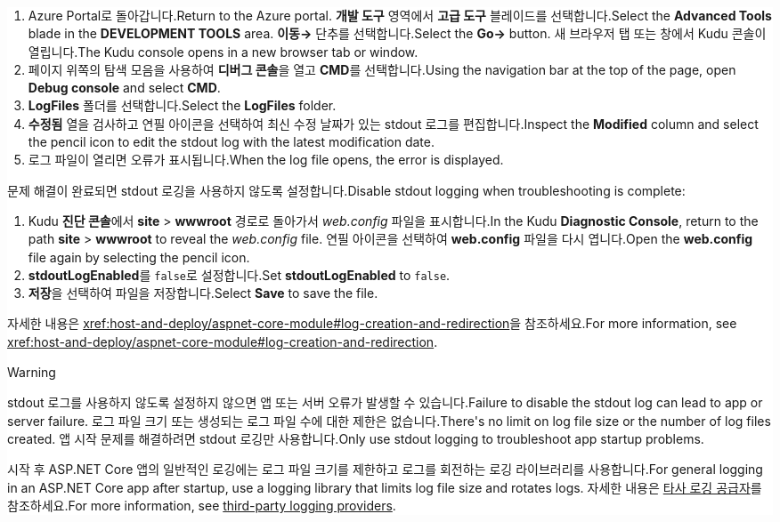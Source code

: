 1. <span data-ttu-id="48d29-296">Azure Portal로 돌아갑니다.</span><span class="sxs-lookup"><span data-stu-id="48d29-296">Return to the Azure portal.</span></span> <span data-ttu-id="48d29-297">**개발 도구** 영역에서 **고급 도구** 블레이드를 선택합니다.</span><span class="sxs-lookup"><span data-stu-id="48d29-297">Select the **Advanced Tools** blade in the **DEVELOPMENT TOOLS** area.</span></span> <span data-ttu-id="48d29-298">**이동&rarr;** 단추를 선택합니다.</span><span class="sxs-lookup"><span data-stu-id="48d29-298">Select the **Go&rarr;** button.</span></span> <span data-ttu-id="48d29-299">새 브라우저 탭 또는 창에서 Kudu 콘솔이 열립니다.</span><span class="sxs-lookup"><span data-stu-id="48d29-299">The Kudu console opens in a new browser tab or window.</span></span>
1. <span data-ttu-id="48d29-300">페이지 위쪽의 탐색 모음을 사용하여 **디버그 콘솔**을 열고 **CMD**를 선택합니다.</span><span class="sxs-lookup"><span data-stu-id="48d29-300">Using the navigation bar at the top of the page, open **Debug console** and select **CMD**.</span></span>
1. <span data-ttu-id="48d29-301">**LogFiles** 폴더를 선택합니다.</span><span class="sxs-lookup"><span data-stu-id="48d29-301">Select the **LogFiles** folder.</span></span>
1. <span data-ttu-id="48d29-302">**수정됨** 열을 검사하고 연필 아이콘을 선택하여 최신 수정 날짜가 있는 stdout 로그를 편집합니다.</span><span class="sxs-lookup"><span data-stu-id="48d29-302">Inspect the **Modified** column and select the pencil icon to edit the stdout log with the latest modification date.</span></span>
1. <span data-ttu-id="48d29-303">로그 파일이 열리면 오류가 표시됩니다.</span><span class="sxs-lookup"><span data-stu-id="48d29-303">When the log file opens, the error is displayed.</span></span>

<span data-ttu-id="48d29-304">문제 해결이 완료되면 stdout 로깅을 사용하지 않도록 설정합니다.</span><span class="sxs-lookup"><span data-stu-id="48d29-304">Disable stdout logging when troubleshooting is complete:</span></span>

1. <span data-ttu-id="48d29-305">Kudu **진단 콘솔**에서 **site** > **wwwroot** 경로로 돌아가서 *web.config* 파일을 표시합니다.</span><span class="sxs-lookup"><span data-stu-id="48d29-305">In the Kudu **Diagnostic Console**, return to the path **site** > **wwwroot** to reveal the *web.config* file.</span></span> <span data-ttu-id="48d29-306">연필 아이콘을 선택하여 **web.config** 파일을 다시 엽니다.</span><span class="sxs-lookup"><span data-stu-id="48d29-306">Open the **web.config** file again by selecting the pencil icon.</span></span>
1. <span data-ttu-id="48d29-307">**stdoutLogEnabled**를 `false`로 설정합니다.</span><span class="sxs-lookup"><span data-stu-id="48d29-307">Set **stdoutLogEnabled** to `false`.</span></span>
1. <span data-ttu-id="48d29-308">**저장**을 선택하여 파일을 저장합니다.</span><span class="sxs-lookup"><span data-stu-id="48d29-308">Select **Save** to save the file.</span></span>

<span data-ttu-id="48d29-309">자세한 내용은 <xref:host-and-deploy/aspnet-core-module#log-creation-and-redirection>을 참조하세요.</span><span class="sxs-lookup"><span data-stu-id="48d29-309">For more information, see <xref:host-and-deploy/aspnet-core-module#log-creation-and-redirection>.</span></span>

> [!WARNING]
> <span data-ttu-id="48d29-310">stdout 로그를 사용하지 않도록 설정하지 않으면 앱 또는 서버 오류가 발생할 수 있습니다.</span><span class="sxs-lookup"><span data-stu-id="48d29-310">Failure to disable the stdout log can lead to app or server failure.</span></span> <span data-ttu-id="48d29-311">로그 파일 크기 또는 생성되는 로그 파일 수에 대한 제한은 없습니다.</span><span class="sxs-lookup"><span data-stu-id="48d29-311">There's no limit on log file size or the number of log files created.</span></span> <span data-ttu-id="48d29-312">앱 시작 문제를 해결하려면 stdout 로깅만 사용합니다.</span><span class="sxs-lookup"><span data-stu-id="48d29-312">Only use stdout logging to troubleshoot app startup problems.</span></span>
>
> <span data-ttu-id="48d29-313">시작 후 ASP.NET Core 앱의 일반적인 로깅에는 로그 파일 크기를 제한하고 로그를 회전하는 로깅 라이브러리를 사용합니다.</span><span class="sxs-lookup"><span data-stu-id="48d29-313">For general logging in an ASP.NET Core app after startup, use a logging library that limits log file size and rotates logs.</span></span> <span data-ttu-id="48d29-314">자세한 내용은 [타사 로깅 공급자](xref:fundamentals/logging/index#third-party-logging-providers)를 참조하세요.</span><span class="sxs-lookup"><span data-stu-id="48d29-314">For more information, see [third-party logging providers](xref:fundamentals/logging/index#third-party-logging-providers).</span></span>

